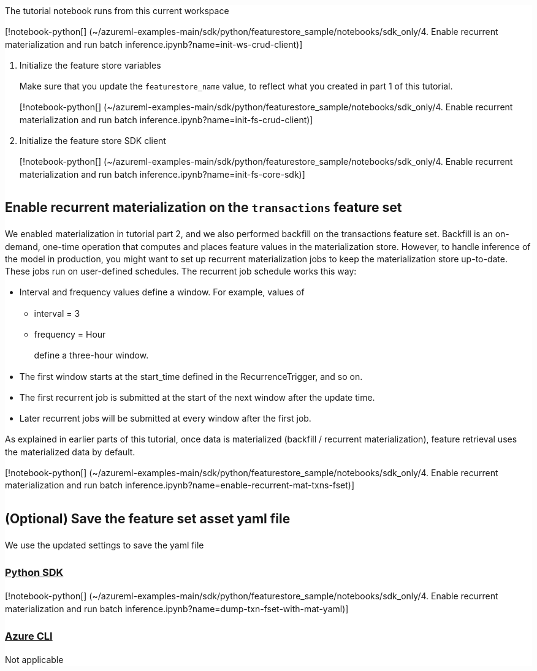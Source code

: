    The tutorial notebook runs from this current workspace

   [!notebook-python[] (~/azureml-examples-main/sdk/python/featurestore_sample/notebooks/sdk_only/4. Enable recurrent materialization and run batch inference.ipynb?name=init-ws-crud-client)]

1. Initialize the feature store variables

   Make sure that you update the `featurestore_name` value, to reflect what you created in part 1 of this tutorial.

   [!notebook-python[] (~/azureml-examples-main/sdk/python/featurestore_sample/notebooks/sdk_only/4. Enable recurrent materialization and run batch inference.ipynb?name=init-fs-crud-client)]

1. Initialize the feature store SDK client

   [!notebook-python[] (~/azureml-examples-main/sdk/python/featurestore_sample/notebooks/sdk_only/4. Enable recurrent materialization and run batch inference.ipynb?name=init-fs-core-sdk)]

## Enable recurrent materialization on the `transactions` feature set

We enabled materialization in tutorial part 2, and we also performed backfill on the transactions feature set. Backfill is an on-demand, one-time operation that computes and places feature values in the materialization store. However, to handle inference of the model in production, you might want to set up recurrent materialization jobs to keep the materialization store up-to-date. These jobs run on user-defined schedules. The recurrent job schedule works this way:

* Interval and frequency values define a window. For example, values of

  * interval = 3
  * frequency = Hour

    define a three-hour window.

* The first window starts at the start_time defined in the RecurrenceTrigger, and so on.
* The first recurrent job is submitted at the start of the next window after the update time.
* Later recurrent jobs will be submitted at every window after the first job.

As explained in earlier parts of this tutorial, once data is materialized (backfill / recurrent materialization), feature retrieval uses the materialized data by default.

[!notebook-python[] (~/azureml-examples-main/sdk/python/featurestore_sample/notebooks/sdk_only/4. Enable recurrent materialization and run batch inference.ipynb?name=enable-recurrent-mat-txns-fset)]

## (Optional) Save the feature set asset yaml file

   We use the updated settings to save the yaml file

   ### [Python SDK](#tab/python)

   [!notebook-python[] (~/azureml-examples-main/sdk/python/featurestore_sample/notebooks/sdk_only/4. Enable recurrent materialization and run batch inference.ipynb?name=dump-txn-fset-with-mat-yaml)]

   ### [Azure CLI](#tab/cli)

   Not applicable
